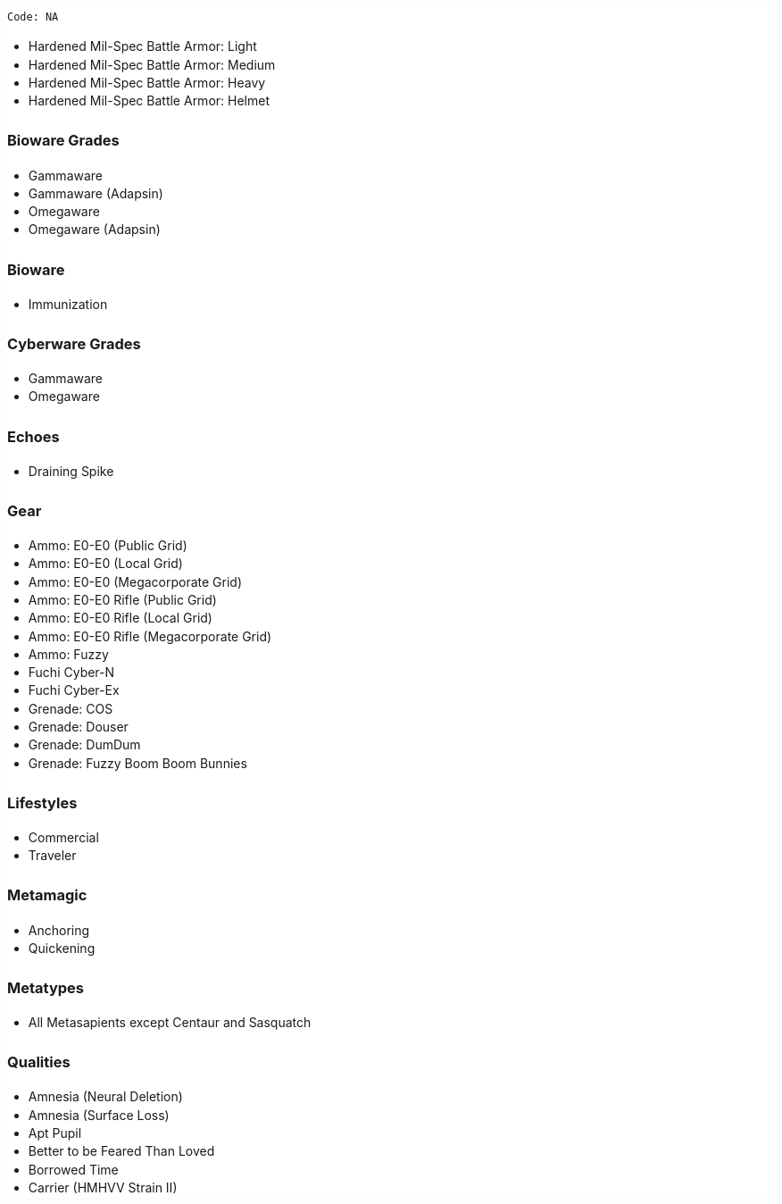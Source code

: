 ```Code: NA```
- Hardened Mil-Spec Battle Armor: Light
- Hardened Mil-Spec Battle Armor: Medium
- Hardened Mil-Spec Battle Armor: Heavy
- Hardened Mil-Spec Battle Armor: Helmet

### Bioware Grades

- Gammaware
- Gammaware (Adapsin)
- Omegaware
- Omegaware (Adapsin)

### Bioware

- Immunization

### Cyberware Grades

- Gammaware
- Omegaware

### Echoes

- Draining Spike

### Gear

- Ammo: E0-E0 (Public Grid)
- Ammo: E0-E0 (Local Grid)
- Ammo: E0-E0 (Megacorporate Grid)
- Ammo: E0-E0 Rifle (Public Grid)
- Ammo: E0-E0 Rifle (Local Grid)
- Ammo: E0-E0 Rifle (Megacorporate Grid)
- Ammo: Fuzzy
- Fuchi Cyber-N
- Fuchi Cyber-Ex
- Grenade: COS
- Grenade: Douser
- Grenade: DumDum
- Grenade: Fuzzy Boom Boom Bunnies

### Lifestyles

- Commercial
- Traveler

### Metamagic

- Anchoring
- Quickening

### Metatypes

- All Metasapients except Centaur and Sasquatch

### Qualities

- Amnesia (Neural Deletion)
- Amnesia (Surface Loss)
- Apt Pupil
- Better to be Feared Than Loved
- Borrowed Time
- Carrier (HMHVV Strain II)
```